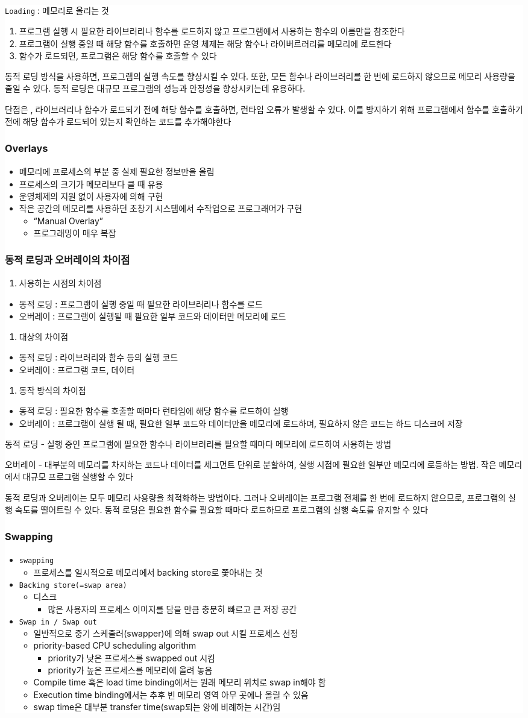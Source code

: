 `Loading` : 메모리로 올리는 것

1. 프로그램 실행 시 필요한 라이브러리나 함수를 로드하지 않고 프로그램에서 사용하는 함수의 이름만을 참조한다
2. 프로그램이 실행 중일 때 해당 함수를 호출하면 운영 체제는 해당 함수나 라이버르러리를 메모리에 로드한다
3. 함수가 로드되면, 프로그램은 해당 함수를 호출할 수 있다

동적 로딩 방식을 사용하면, 프로그램의 실행 속도를 향상시킬 수 있다. 또한, 모든 함수나 라이브러리를 한 번에 로드하지 않으므로 메모리 사용량을 줄일 수 있다. 동적 로딩은 대규모 프로그램의 성능과 안정성을 향상시키는데 유용하다.

단점은 , 라이브러리나 함수가 로드되기 전에 해당 함수를 호출하면, 런타임 오류가 발생할 수 있다. 이를 방지하기 위해 프로그램에서 함수를 호출하기 전에 해당 함수가 로드되어 있는지 확인하는 코드를 추가해야한다

### Overlays

- 메모리에 프로세스의 부분 중 실제 필요한 정보만을 올림
- 프로세스의 크기가 메모리보다 클 때 유용
- 운영체제의 지원 없이 사용자에 의해 구현
- 작은 공간의 메모리를 사용하던 초창기 시스템에서 수작업으로 프로그래머가 구현
    - “Manual Overlay”
    - 프로그래밍이 매우 복잡

### 동적 로딩과 오버레이의 차이점

1. 사용하는 시점의 차이점
- 동적 로딩 : 프로그램이 실행 중일 때 필요한 라이브러리나 함수를 로드
- 오버레이 : 프로그램이 실행될 때 필요한 일부 코드와 데이터만 메모리에 로드
1. 대상의 차이점
- 동적 로딩 : 라이브러리와 함수 등의 실행 코드
- 오버레이 : 프로그램 코드, 데이터
1. 동작 방식의 차이점
- 동적 로딩 : 필요한 함수를 호출할 때마다 런타임에 해당 함수를 로드하여 실행
- 오버레이 :  프로그램이 실행 될 때, 필요한 일부 코드와 데이터만을 메모리에 로드하며, 필요하지 않은 코드는 하드 디스크에 저장

동적 로딩 - 실행 중인 프로그램에 필요한 함수나 라이브러리를 필요할 때마다 메모리에 로드하여 사용하는 방법

오버레이 - 대부분의 메모리를 차지하는 코드나 데이터를 세그먼트 단위로 분할하여, 실행 시점에 필요한 일부만 메모리에 로등하는 방법.  작은 메모리에서 대규모 프로그램 실행할 수 있다

동적 로딩과 오버레이는 모두 메모리 사용량을 최적화하는 방법이다. 그러나 오버레이는 프로그램 전체를 한 번에 로드하지 않으므로, 프로그램의 실행 속도를 떨어트릴 수 있다. 동적 로딩은 필요한 함수를 필요할 때마다 로드하므로 프로그램의 실행 속도를 유지할 수 있다

### Swapping

- `swapping`
    - 프로세스를 일시적으로 메모리에서 backing store로 쫓아내는 것
- `Backing store(=swap area)`
    - 디스크
        - 많은 사용자의 프로세스 이미지를 담을 만큼 충분히 빠르고 큰 저장 공간
- `Swap in / Swap out`
    - 일반적으로 중기 스케줄러(swapper)에 의해 swap out 시킬 프로세스 선정
    - priority-based CPU scheduling algorithm
        - priority가 낮은 프로세스를 swapped out 시킴
        - priority가 높은 프로세스를 메모리에 올려 놓음
    - Compile time 혹은 load time binding에서는 원래 메모리 위치로 swap in해야 함
    - Execution time binding에서는 추후 빈 메모리 영역 아무 곳에나 올릴 수 있음
    - swap time은 대부분 transfer time(swap되는 양에 비례하는 시간)임
